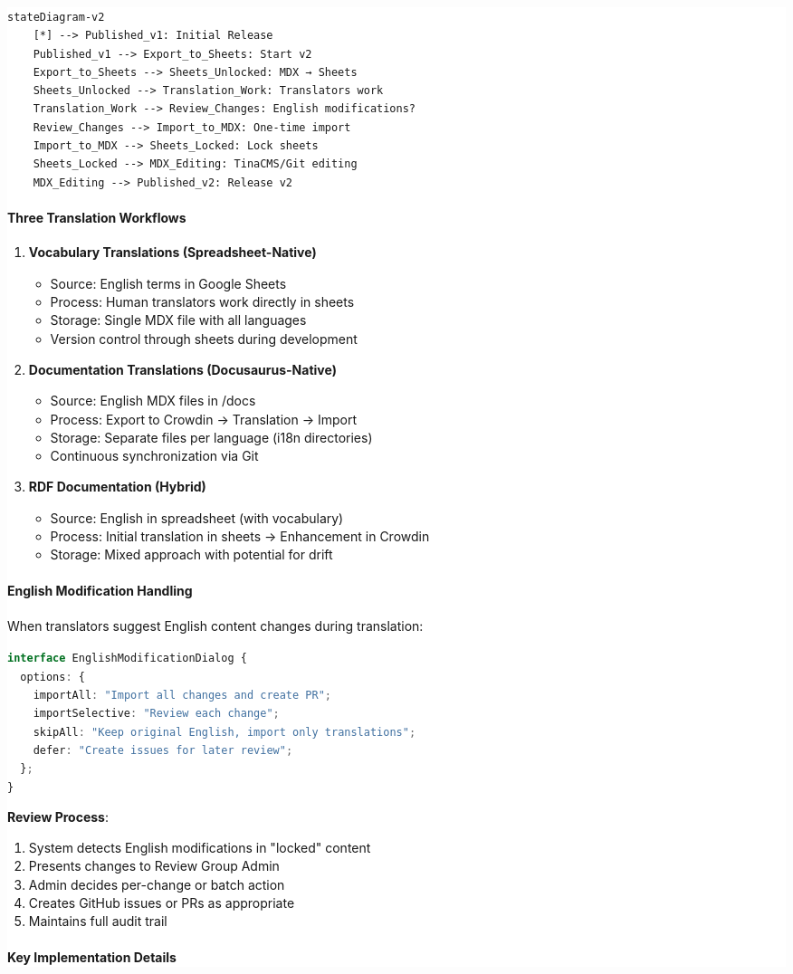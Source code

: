 ```mermaid
stateDiagram-v2
    [*] --> Published_v1: Initial Release
    Published_v1 --> Export_to_Sheets: Start v2
    Export_to_Sheets --> Sheets_Unlocked: MDX → Sheets
    Sheets_Unlocked --> Translation_Work: Translators work
    Translation_Work --> Review_Changes: English modifications?
    Review_Changes --> Import_to_MDX: One-time import
    Import_to_MDX --> Sheets_Locked: Lock sheets
    Sheets_Locked --> MDX_Editing: TinaCMS/Git editing
    MDX_Editing --> Published_v2: Release v2
```

#### Three Translation Workflows

1. **Vocabulary Translations (Spreadsheet-Native)**
   - Source: English terms in Google Sheets
   - Process: Human translators work directly in sheets
   - Storage: Single MDX file with all languages
   - Version control through sheets during development

2. **Documentation Translations (Docusaurus-Native)**
   - Source: English MDX files in /docs
   - Process: Export to Crowdin → Translation → Import
   - Storage: Separate files per language (i18n directories)
   - Continuous synchronization via Git

3. **RDF Documentation (Hybrid)**
   - Source: English in spreadsheet (with vocabulary)
   - Process: Initial translation in sheets → Enhancement in Crowdin
   - Storage: Mixed approach with potential for drift

#### English Modification Handling

When translators suggest English content changes during translation:

```typescript
interface EnglishModificationDialog {
  options: {
    importAll: "Import all changes and create PR";
    importSelective: "Review each change";
    skipAll: "Keep original English, import only translations";
    defer: "Create issues for later review";
  };
}
```

**Review Process**:
1. System detects English modifications in "locked" content
2. Presents changes to Review Group Admin
3. Admin decides per-change or batch action
4. Creates GitHub issues or PRs as appropriate
5. Maintains full audit trail

#### Key Implementation Details
